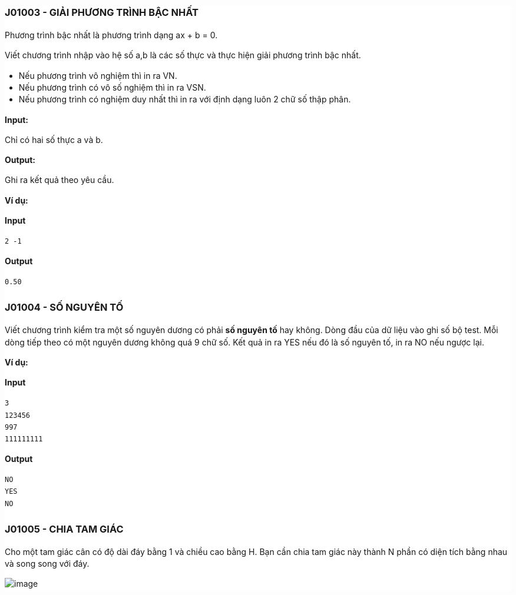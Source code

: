 ### J01003 - GIẢI PHƯƠNG TRÌNH BẬC NHẤT

Phương trình bậc nhất là phương trình dạng ax + b = 0.

Viết chương trình nhập vào hệ số a,b là các số thực và thực hiện giải phương trình bậc nhất.

* Nếu phương trình vô nghiệm thì in ra VN.
* Nếu phương trình có vô số nghiệm thì in ra VSN.
* Nếu phương trình có nghiệm duy nhất thì in ra với định dạng luôn 2 chữ số thập phân. 

**Input:**

Chỉ có hai số thực a và b. 

**Output:**

Ghi ra kết quả theo yêu cầu. 

**Ví dụ:**

**Input**
```
2 -1
```
**Output**
```
0.50
```

### J01004 - SỐ NGUYÊN TỐ

Viết chương trình kiểm tra một số nguyên dương có phải **số nguyên tố** hay không. Dòng đầu của dữ liệu vào ghi số bộ test. Mỗi dòng tiếp theo có một nguyên dương không quá 9 chữ số. Kết quả in ra YES nếu đó là số nguyên tố, in ra NO nếu ngược lại.

**Ví dụ:**

**Input**
```
3
123456
997
111111111
```
**Output**
```
NO
YES
NO
```

### J01005 - CHIA TAM GIÁC

Cho một tam giác cân có độ dài đáy bằng 1 và chiều cao bằng H. Bạn cần chia tam giác này thành N phần có diện tích bằng nhau và song song với đáy.

![image](https://github.com/VietHungHoang/JavaPTIT/assets/93313248/a96ed9eb-7cf4-43f8-8305-223a2e6e66f5)

